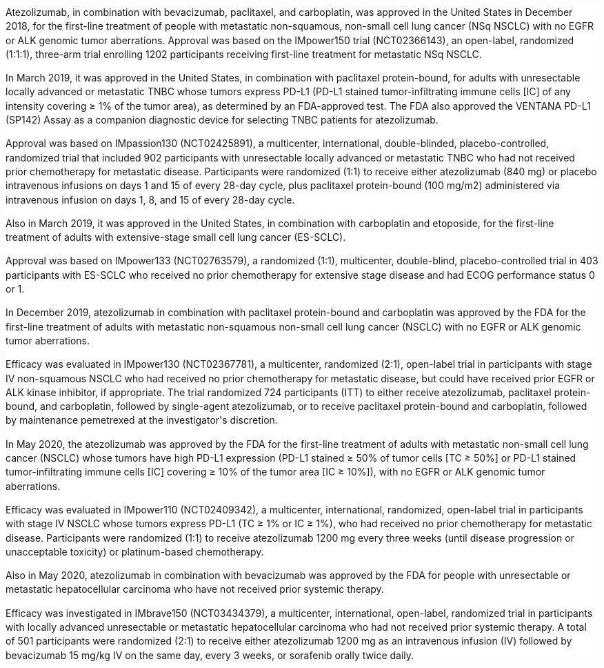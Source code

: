 Atezolizumab, in combination with bevacizumab, paclitaxel, and carboplatin, was approved in the United States in December 2018, for the first-line treatment of people with metastatic non-squamous, non-small cell lung cancer (NSq NSCLC) with no EGFR or ALK genomic tumor aberrations. Approval was based on the IMpower150 trial (NCT02366143), an open-label, randomized (1:1:1), three-arm trial enrolling 1202 participants receiving first-line treatment for metastatic NSq NSCLC.

In March 2019, it was approved in the United States, in combination with paclitaxel protein-bound, for adults with unresectable locally advanced or metastatic TNBC whose tumors express PD-L1 (PD-L1 stained tumor-infiltrating immune cells [IC] of any intensity covering ≥ 1% of the tumor area), as determined by an FDA-approved test. The FDA also approved the VENTANA PD-L1 (SP142) Assay as a companion diagnostic device for selecting TNBC patients for atezolizumab.

Approval was based on IMpassion130 (NCT02425891), a multicenter, international, double-blinded, placebo-controlled, randomized trial that included 902 participants with unresectable locally advanced or metastatic TNBC who had not received prior chemotherapy for metastatic disease. Participants were randomized (1:1) to receive either atezolizumab (840 mg) or placebo intravenous infusions on days 1 and 15 of every 28-day cycle, plus paclitaxel protein-bound (100 mg/m2) administered via intravenous infusion on days 1, 8, and 15 of every 28-day cycle.

Also in March 2019, it was approved in the United States, in combination with carboplatin and etoposide, for the first-line treatment of adults with extensive-stage small cell lung cancer (ES-SCLC).

Approval was based on IMpower133 (NCT02763579), a randomized (1:1), multicenter, double-blind, placebo-controlled trial in 403 participants with ES-SCLC who received no prior chemotherapy for extensive stage disease and had ECOG performance status 0 or 1.

In December 2019, atezolizumab in combination with paclitaxel protein-bound and carboplatin was approved by the FDA for the first-line treatment of adults with metastatic non-squamous non-small cell lung cancer (NSCLC) with no EGFR or ALK genomic tumor aberrations.

Efficacy was evaluated in IMpower130 (NCT02367781), a multicenter, randomized (2:1), open-label trial in participants with stage IV non-squamous NSCLC who had received no prior chemotherapy for metastatic disease, but could have received prior EGFR or ALK kinase inhibitor, if appropriate. The trial randomized 724 participants (ITT) to either receive atezolizumab, paclitaxel protein-bound, and carboplatin, followed by single-agent atezolizumab, or to receive paclitaxel protein-bound and carboplatin, followed by maintenance pemetrexed at the investigator's discretion.

In May 2020, the atezolizumab was approved by the FDA for the first-line treatment of adults with metastatic non-small cell lung cancer (NSCLC) whose tumors have high PD-L1 expression (PD-L1 stained ≥ 50% of tumor cells [TC ≥ 50%] or PD-L1 stained tumor-infiltrating immune cells [IC] covering ≥ 10% of the tumor area [IC ≥ 10%]), with no EGFR or ALK genomic tumor aberrations.

Efficacy was evaluated in IMpower110 (NCT02409342), a multicenter, international, randomized, open-label trial in participants with stage IV NSCLC whose tumors express PD-L1 (TC ≥ 1% or IC ≥ 1%), who had received no prior chemotherapy for metastatic disease. Participants were randomized (1:1) to receive atezolizumab 1200 mg every three weeks (until disease progression or unacceptable toxicity) or platinum-based chemotherapy.

Also in May 2020, atezolizumab in combination with bevacizumab was approved by the FDA for people with unresectable or metastatic hepatocellular carcinoma who have not received prior systemic therapy.

Efficacy was investigated in IMbrave150 (NCT03434379), a multicenter, international, open-label, randomized trial in participants with locally advanced unresectable or metastatic hepatocellular carcinoma who had not received prior systemic therapy. A total of 501 participants were randomized (2:1) to receive either atezolizumab 1200 mg as an intravenous infusion (IV) followed by bevacizumab 15 mg/kg IV on the same day, every 3 weeks, or sorafenib orally twice daily.
